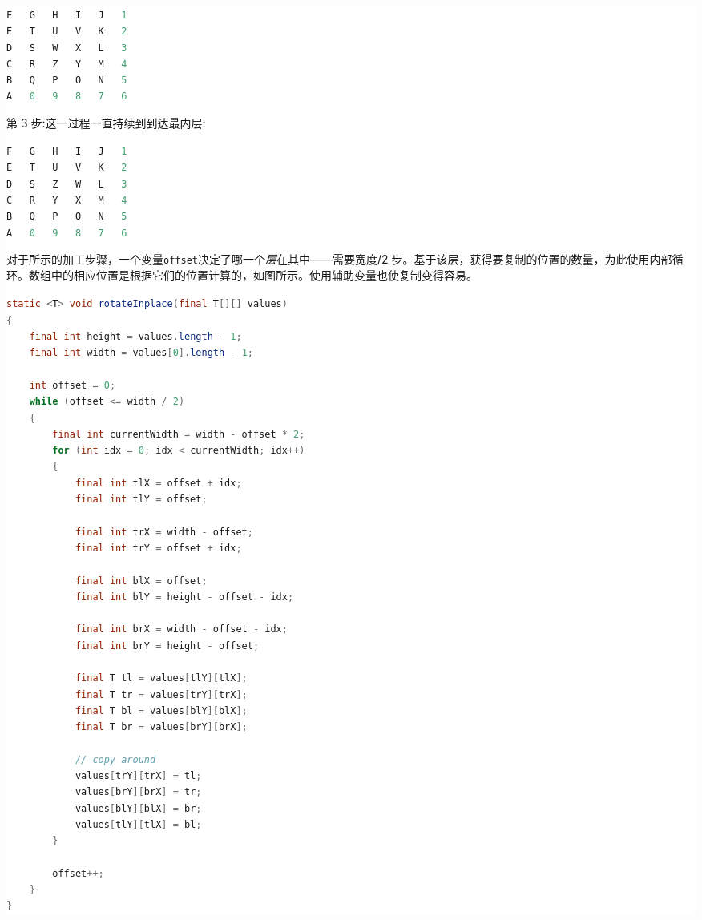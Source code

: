 ```java
F   G   H   I   J   1
E   T   U   V   K   2
D   S   W   X   L   3
C   R   Z   Y   M   4
B   Q   P   O   N   5
A   0   9   8   7   6

```

第 3 步:这一过程一直持续到到达最内层:

```java
F   G   H   I   J   1
E   T   U   V   K   2
D   S   Z   W   L   3
C   R   Y   X   M   4
B   Q   P   O   N   5
A   0   9   8   7   6

```

对于所示的加工步骤，一个变量`offset`决定了哪一个*层*在其中——需要宽度/2 步。基于该层，获得要复制的位置的数量，为此使用内部循环。数组中的相应位置是根据它们的位置计算的，如图所示。使用辅助变量也使复制变得容易。

```java
static <T> void rotateInplace(final T[][] values)
{
    final int height = values.length - 1;
    final int width = values[0].length - 1;

    int offset = 0;
    while (offset <= width / 2)
    {
        final int currentWidth = width - offset * 2;
        for (int idx = 0; idx < currentWidth; idx++)
        {
            final int tlX = offset + idx;
            final int tlY = offset;

            final int trX = width - offset;
            final int trY = offset + idx;

            final int blX = offset;
            final int blY = height - offset - idx;

            final int brX = width - offset - idx;
            final int brY = height - offset;

            final T tl = values[tlY][tlX];
            final T tr = values[trY][trX];
            final T bl = values[blY][blX];
            final T br = values[brY][brX];

            // copy around
            values[trY][trX] = tl;
            values[brY][brX] = tr;
            values[blY][blX] = br;
            values[tlY][tlX] = bl;
        }

        offset++;
    }
}

```
